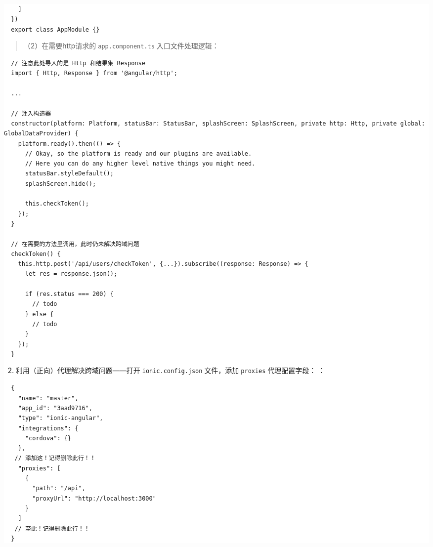   ```
      ]
    })
    export class AppModule {}
  ```
  
  >（2）在需要http请求的 `app.component.ts` 入口文件处理逻辑： 
  
  ```
    // 注意此处导入的是 Http 和结果集 Response
    import { Http, Response } from '@angular/http';
    
    ...
    
    // 注入构造器
    constructor(platform: Platform, statusBar: StatusBar, splashScreen: SplashScreen, private http: Http, private global: GlobalDataProvider) {
      platform.ready().then(() => {
        // Okay, so the platform is ready and our plugins are available.
        // Here you can do any higher level native things you might need.
        statusBar.styleDefault();
        splashScreen.hide();
  
        this.checkToken();
      });
    }
    
    // 在需要的方法里调用，此时仍未解决跨域问题
    checkToken() {
      this.http.post('/api/users/checkToken', {...}).subscribe((response: Response) => {
        let res = response.json();
  
        if (res.status === 200) {
          // todo
        } else {
          // todo
        }
      });
    }
  ```
  
2. 利用（正向）代理解决跨域问题——打开 `ionic.config.json` 文件，添加 `proxies` 代理配置字段： ：

  ```
    {
      "name": "master",
      "app_id": "3aad9716",
      "type": "ionic-angular",
      "integrations": {
        "cordova": {}
      },
     // 添加这！记得删除此行！！
      "proxies": [
        {
          "path": "/api",
          "proxyUrl": "http://localhost:3000"
        }
      ]
     // 至此！记得删除此行！！
    }
  ```
  